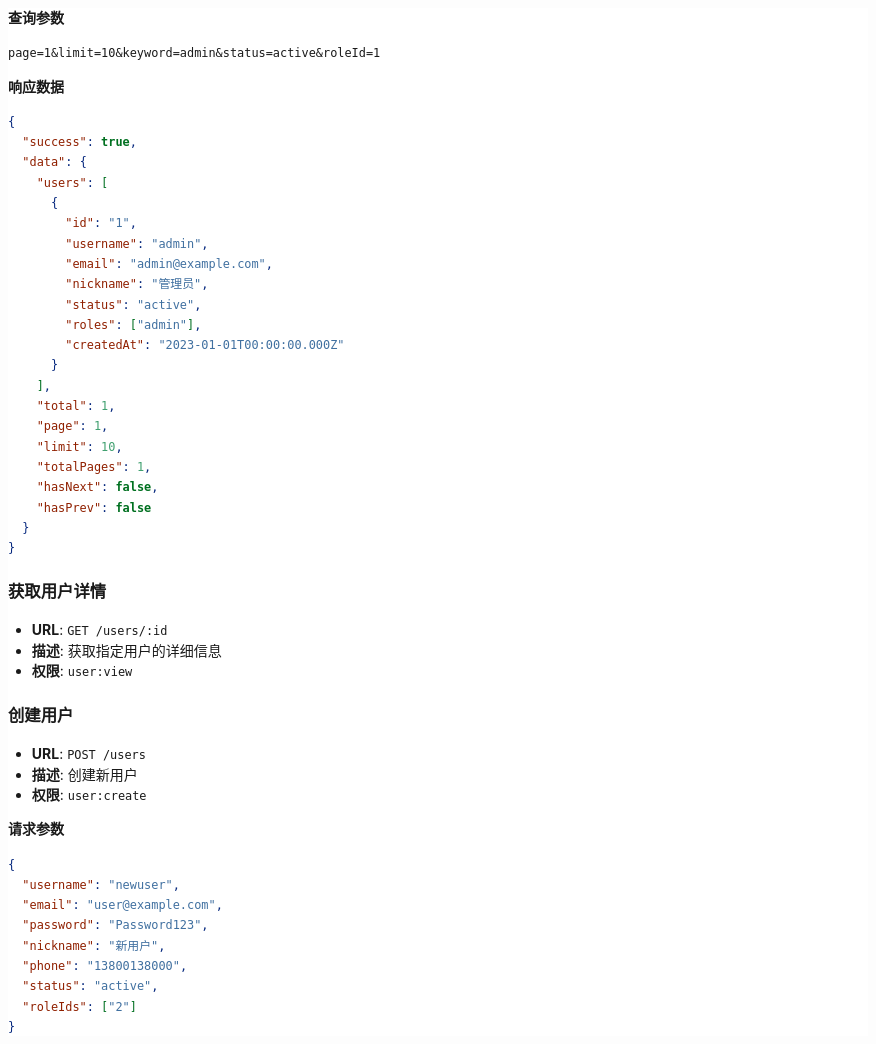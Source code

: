 **查询参数**
```
page=1&limit=10&keyword=admin&status=active&roleId=1
```

**响应数据**
```json
{
  "success": true,
  "data": {
    "users": [
      {
        "id": "1",
        "username": "admin",
        "email": "admin@example.com",
        "nickname": "管理员",
        "status": "active",
        "roles": ["admin"],
        "createdAt": "2023-01-01T00:00:00.000Z"
      }
    ],
    "total": 1,
    "page": 1,
    "limit": 10,
    "totalPages": 1,
    "hasNext": false,
    "hasPrev": false
  }
}
```

### 获取用户详情
- **URL**: `GET /users/:id`
- **描述**: 获取指定用户的详细信息
- **权限**: `user:view`

### 创建用户
- **URL**: `POST /users`
- **描述**: 创建新用户
- **权限**: `user:create`

**请求参数**
```json
{
  "username": "newuser",
  "email": "user@example.com",
  "password": "Password123",
  "nickname": "新用户",
  "phone": "13800138000",
  "status": "active",
  "roleIds": ["2"]
}
```

